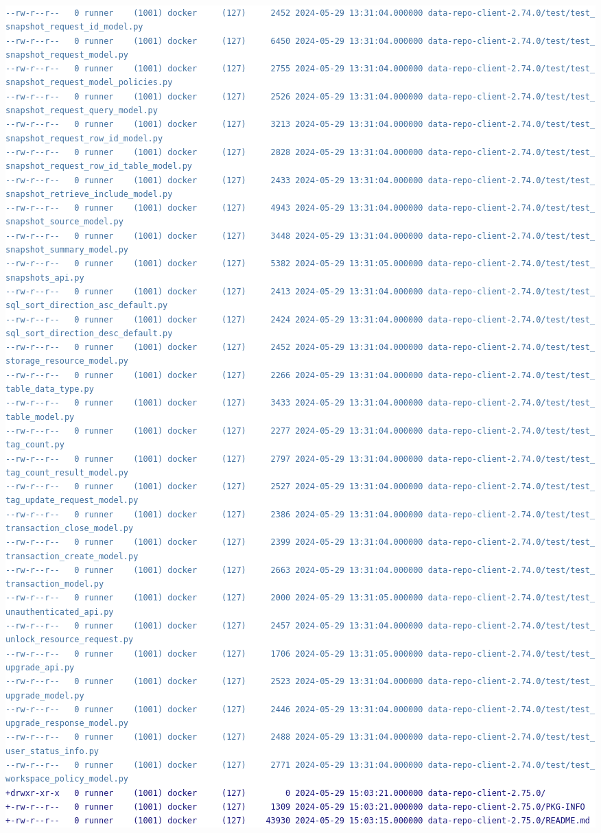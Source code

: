 ```diff
--rw-r--r--   0 runner    (1001) docker     (127)     2452 2024-05-29 13:31:04.000000 data-repo-client-2.74.0/test/test_snapshot_request_id_model.py
--rw-r--r--   0 runner    (1001) docker     (127)     6450 2024-05-29 13:31:04.000000 data-repo-client-2.74.0/test/test_snapshot_request_model.py
--rw-r--r--   0 runner    (1001) docker     (127)     2755 2024-05-29 13:31:04.000000 data-repo-client-2.74.0/test/test_snapshot_request_model_policies.py
--rw-r--r--   0 runner    (1001) docker     (127)     2526 2024-05-29 13:31:04.000000 data-repo-client-2.74.0/test/test_snapshot_request_query_model.py
--rw-r--r--   0 runner    (1001) docker     (127)     3213 2024-05-29 13:31:04.000000 data-repo-client-2.74.0/test/test_snapshot_request_row_id_model.py
--rw-r--r--   0 runner    (1001) docker     (127)     2828 2024-05-29 13:31:04.000000 data-repo-client-2.74.0/test/test_snapshot_request_row_id_table_model.py
--rw-r--r--   0 runner    (1001) docker     (127)     2433 2024-05-29 13:31:04.000000 data-repo-client-2.74.0/test/test_snapshot_retrieve_include_model.py
--rw-r--r--   0 runner    (1001) docker     (127)     4943 2024-05-29 13:31:04.000000 data-repo-client-2.74.0/test/test_snapshot_source_model.py
--rw-r--r--   0 runner    (1001) docker     (127)     3448 2024-05-29 13:31:04.000000 data-repo-client-2.74.0/test/test_snapshot_summary_model.py
--rw-r--r--   0 runner    (1001) docker     (127)     5382 2024-05-29 13:31:05.000000 data-repo-client-2.74.0/test/test_snapshots_api.py
--rw-r--r--   0 runner    (1001) docker     (127)     2413 2024-05-29 13:31:04.000000 data-repo-client-2.74.0/test/test_sql_sort_direction_asc_default.py
--rw-r--r--   0 runner    (1001) docker     (127)     2424 2024-05-29 13:31:04.000000 data-repo-client-2.74.0/test/test_sql_sort_direction_desc_default.py
--rw-r--r--   0 runner    (1001) docker     (127)     2452 2024-05-29 13:31:04.000000 data-repo-client-2.74.0/test/test_storage_resource_model.py
--rw-r--r--   0 runner    (1001) docker     (127)     2266 2024-05-29 13:31:04.000000 data-repo-client-2.74.0/test/test_table_data_type.py
--rw-r--r--   0 runner    (1001) docker     (127)     3433 2024-05-29 13:31:04.000000 data-repo-client-2.74.0/test/test_table_model.py
--rw-r--r--   0 runner    (1001) docker     (127)     2277 2024-05-29 13:31:04.000000 data-repo-client-2.74.0/test/test_tag_count.py
--rw-r--r--   0 runner    (1001) docker     (127)     2797 2024-05-29 13:31:04.000000 data-repo-client-2.74.0/test/test_tag_count_result_model.py
--rw-r--r--   0 runner    (1001) docker     (127)     2527 2024-05-29 13:31:04.000000 data-repo-client-2.74.0/test/test_tag_update_request_model.py
--rw-r--r--   0 runner    (1001) docker     (127)     2386 2024-05-29 13:31:04.000000 data-repo-client-2.74.0/test/test_transaction_close_model.py
--rw-r--r--   0 runner    (1001) docker     (127)     2399 2024-05-29 13:31:04.000000 data-repo-client-2.74.0/test/test_transaction_create_model.py
--rw-r--r--   0 runner    (1001) docker     (127)     2663 2024-05-29 13:31:04.000000 data-repo-client-2.74.0/test/test_transaction_model.py
--rw-r--r--   0 runner    (1001) docker     (127)     2000 2024-05-29 13:31:05.000000 data-repo-client-2.74.0/test/test_unauthenticated_api.py
--rw-r--r--   0 runner    (1001) docker     (127)     2457 2024-05-29 13:31:04.000000 data-repo-client-2.74.0/test/test_unlock_resource_request.py
--rw-r--r--   0 runner    (1001) docker     (127)     1706 2024-05-29 13:31:05.000000 data-repo-client-2.74.0/test/test_upgrade_api.py
--rw-r--r--   0 runner    (1001) docker     (127)     2523 2024-05-29 13:31:04.000000 data-repo-client-2.74.0/test/test_upgrade_model.py
--rw-r--r--   0 runner    (1001) docker     (127)     2446 2024-05-29 13:31:04.000000 data-repo-client-2.74.0/test/test_upgrade_response_model.py
--rw-r--r--   0 runner    (1001) docker     (127)     2488 2024-05-29 13:31:04.000000 data-repo-client-2.74.0/test/test_user_status_info.py
--rw-r--r--   0 runner    (1001) docker     (127)     2771 2024-05-29 13:31:04.000000 data-repo-client-2.74.0/test/test_workspace_policy_model.py
+drwxr-xr-x   0 runner    (1001) docker     (127)        0 2024-05-29 15:03:21.000000 data-repo-client-2.75.0/
+-rw-r--r--   0 runner    (1001) docker     (127)     1309 2024-05-29 15:03:21.000000 data-repo-client-2.75.0/PKG-INFO
+-rw-r--r--   0 runner    (1001) docker     (127)    43930 2024-05-29 15:03:15.000000 data-repo-client-2.75.0/README.md
```